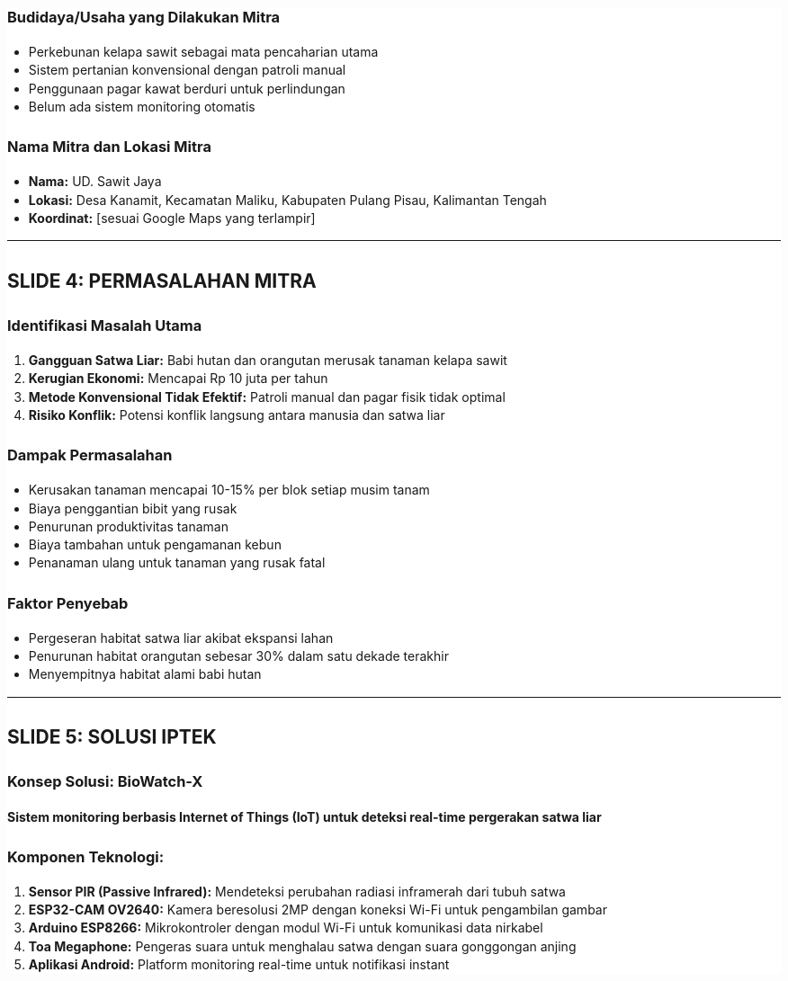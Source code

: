### Budidaya/Usaha yang Dilakukan Mitra
- Perkebunan kelapa sawit sebagai mata pencaharian utama
- Sistem pertanian konvensional dengan patroli manual
- Penggunaan pagar kawat berduri untuk perlindungan
- Belum ada sistem monitoring otomatis

### Nama Mitra dan Lokasi Mitra
- **Nama:** UD. Sawit Jaya
- **Lokasi:** Desa Kanamit, Kecamatan Maliku, Kabupaten Pulang Pisau, Kalimantan Tengah
- **Koordinat:** [sesuai Google Maps yang terlampir]

---

## SLIDE 4: PERMASALAHAN MITRA

### Identifikasi Masalah Utama
1. **Gangguan Satwa Liar:** Babi hutan dan orangutan merusak tanaman kelapa sawit
2. **Kerugian Ekonomi:** Mencapai Rp 10 juta per tahun
3. **Metode Konvensional Tidak Efektif:** Patroli manual dan pagar fisik tidak optimal
4. **Risiko Konflik:** Potensi konflik langsung antara manusia dan satwa liar

### Dampak Permasalahan
- Kerusakan tanaman mencapai 10-15% per blok setiap musim tanam
- Biaya penggantian bibit yang rusak
- Penurunan produktivitas tanaman
- Biaya tambahan untuk pengamanan kebun
- Penanaman ulang untuk tanaman yang rusak fatal

### Faktor Penyebab
- Pergeseran habitat satwa liar akibat ekspansi lahan
- Penurunan habitat orangutan sebesar 30% dalam satu dekade terakhir
- Menyempitnya habitat alami babi hutan

---

## SLIDE 5: SOLUSI IPTEK

### Konsep Solusi: BioWatch-X
**Sistem monitoring berbasis Internet of Things (IoT) untuk deteksi real-time pergerakan satwa liar**

### Komponen Teknologi:
1. **Sensor PIR (Passive Infrared):** Mendeteksi perubahan radiasi inframerah dari tubuh satwa
2. **ESP32-CAM OV2640:** Kamera beresolusi 2MP dengan koneksi Wi-Fi untuk pengambilan gambar
3. **Arduino ESP8266:** Mikrokontroler dengan modul Wi-Fi untuk komunikasi data nirkabel
4. **Toa Megaphone:** Pengeras suara untuk menghalau satwa dengan suara gonggongan anjing
5. **Aplikasi Android:** Platform monitoring real-time untuk notifikasi instant
